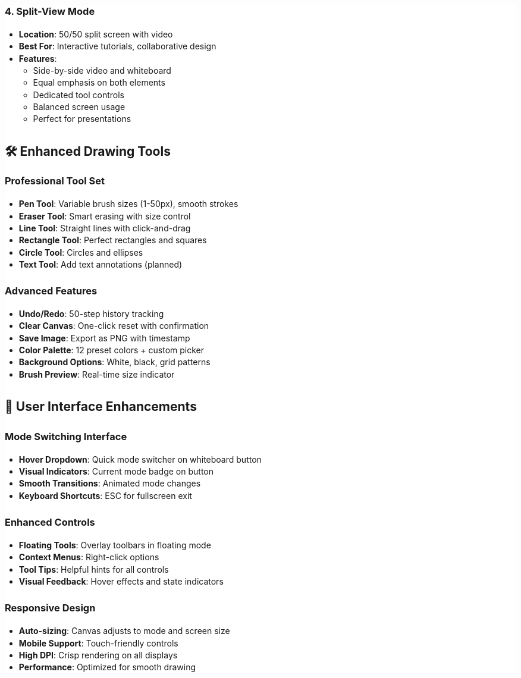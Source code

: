 ### 4. **Split-View Mode**
- **Location**: 50/50 split screen with video
- **Best For**: Interactive tutorials, collaborative design
- **Features**:
  - Side-by-side video and whiteboard
  - Equal emphasis on both elements
  - Dedicated tool controls
  - Balanced screen usage
  - Perfect for presentations

## 🛠️ Enhanced Drawing Tools

### Professional Tool Set
- **Pen Tool**: Variable brush sizes (1-50px), smooth strokes
- **Eraser Tool**: Smart erasing with size control
- **Line Tool**: Straight lines with click-and-drag
- **Rectangle Tool**: Perfect rectangles and squares
- **Circle Tool**: Circles and ellipses
- **Text Tool**: Add text annotations (planned)

### Advanced Features
- **Undo/Redo**: 50-step history tracking
- **Clear Canvas**: One-click reset with confirmation
- **Save Image**: Export as PNG with timestamp
- **Color Palette**: 12 preset colors + custom picker
- **Background Options**: White, black, grid patterns
- **Brush Preview**: Real-time size indicator

## 🎨 User Interface Enhancements

### Mode Switching Interface
- **Hover Dropdown**: Quick mode switcher on whiteboard button
- **Visual Indicators**: Current mode badge on button
- **Smooth Transitions**: Animated mode changes
- **Keyboard Shortcuts**: ESC for fullscreen exit

### Enhanced Controls
- **Floating Tools**: Overlay toolbars in floating mode
- **Context Menus**: Right-click options
- **Tool Tips**: Helpful hints for all controls
- **Visual Feedback**: Hover effects and state indicators

### Responsive Design
- **Auto-sizing**: Canvas adjusts to mode and screen size
- **Mobile Support**: Touch-friendly controls
- **High DPI**: Crisp rendering on all displays
- **Performance**: Optimized for smooth drawing
